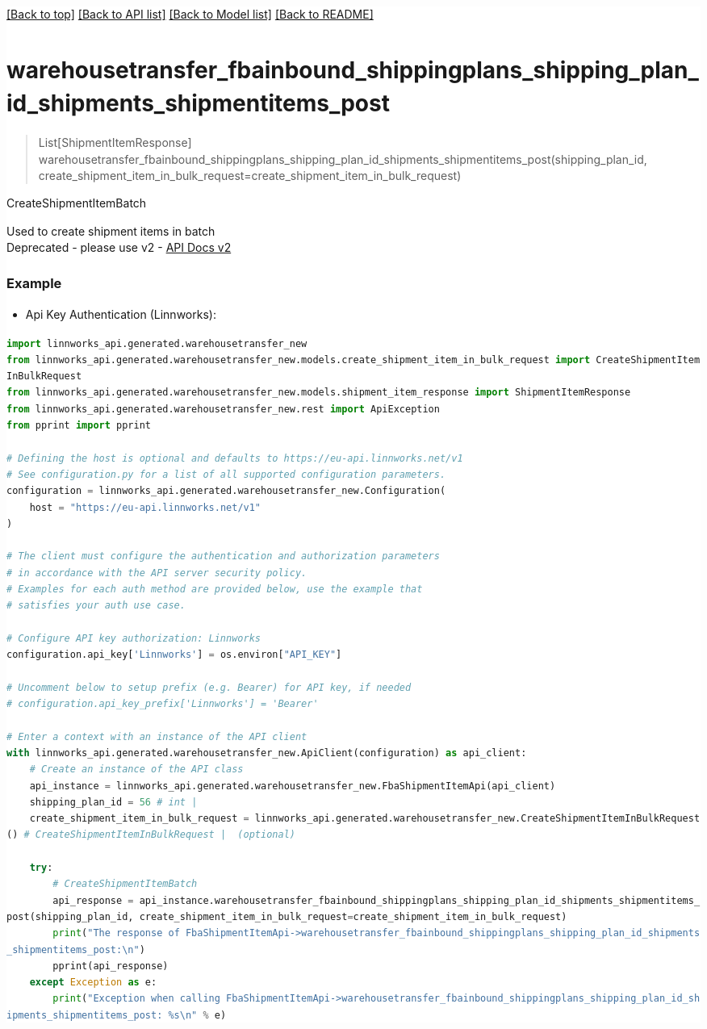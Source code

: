 [[Back to top]](#) [[Back to API list]](../README.md#documentation-for-api-endpoints) [[Back to Model list]](../README.md#documentation-for-models) [[Back to README]](../README.md)

# **warehousetransfer_fbainbound_shippingplans_shipping_plan_id_shipments_shipmentitems_post**
> List[ShipmentItemResponse] warehousetransfer_fbainbound_shippingplans_shipping_plan_id_shipments_shipmentitems_post(shipping_plan_id, create_shipment_item_in_bulk_request=create_shipment_item_in_bulk_request)

CreateShipmentItemBatch

Used to create shipment items in batch<br>Deprecated - please use v2 - [API Docs v2](https://apidocs.linnworks.net/v2/)

### Example

* Api Key Authentication (Linnworks):

```python
import linnworks_api.generated.warehousetransfer_new
from linnworks_api.generated.warehousetransfer_new.models.create_shipment_item_in_bulk_request import CreateShipmentItemInBulkRequest
from linnworks_api.generated.warehousetransfer_new.models.shipment_item_response import ShipmentItemResponse
from linnworks_api.generated.warehousetransfer_new.rest import ApiException
from pprint import pprint

# Defining the host is optional and defaults to https://eu-api.linnworks.net/v1
# See configuration.py for a list of all supported configuration parameters.
configuration = linnworks_api.generated.warehousetransfer_new.Configuration(
    host = "https://eu-api.linnworks.net/v1"
)

# The client must configure the authentication and authorization parameters
# in accordance with the API server security policy.
# Examples for each auth method are provided below, use the example that
# satisfies your auth use case.

# Configure API key authorization: Linnworks
configuration.api_key['Linnworks'] = os.environ["API_KEY"]

# Uncomment below to setup prefix (e.g. Bearer) for API key, if needed
# configuration.api_key_prefix['Linnworks'] = 'Bearer'

# Enter a context with an instance of the API client
with linnworks_api.generated.warehousetransfer_new.ApiClient(configuration) as api_client:
    # Create an instance of the API class
    api_instance = linnworks_api.generated.warehousetransfer_new.FbaShipmentItemApi(api_client)
    shipping_plan_id = 56 # int | 
    create_shipment_item_in_bulk_request = linnworks_api.generated.warehousetransfer_new.CreateShipmentItemInBulkRequest() # CreateShipmentItemInBulkRequest |  (optional)

    try:
        # CreateShipmentItemBatch
        api_response = api_instance.warehousetransfer_fbainbound_shippingplans_shipping_plan_id_shipments_shipmentitems_post(shipping_plan_id, create_shipment_item_in_bulk_request=create_shipment_item_in_bulk_request)
        print("The response of FbaShipmentItemApi->warehousetransfer_fbainbound_shippingplans_shipping_plan_id_shipments_shipmentitems_post:\n")
        pprint(api_response)
    except Exception as e:
        print("Exception when calling FbaShipmentItemApi->warehousetransfer_fbainbound_shippingplans_shipping_plan_id_shipments_shipmentitems_post: %s\n" % e)
```
